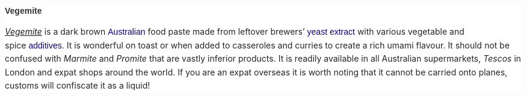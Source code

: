
  <span style="color: #343435; font-family: Arial, Helvetica, sans-serif;"><b>Vegemite</b>



  <span style="background-color: white; color: #252525; line-height: 22.3999996185303px;"><i><a href="https://www.vegemite.com.au/">Vegemite</a></i><span style="background-color: white; color: #252525; line-height: 22.3999996185303px;"> is a dark brown <a style="background: none #ffffff; color: #0b0080; font-family: sans-serif; line-height: 22.3999996185303px; text-decoration: none;" title="Australia" href="http://en.wikipedia.org/wiki/Australia">Australian</a><span style="background-color: white; color: #252525; line-height: 22.3999996185303px;"> food paste made from leftover brewers&#8217; <a style="background: none #ffffff; color: #0b0080; font-family: sans-serif; line-height: 22.3999996185303px; text-decoration: none;" title="Yeast extract" href="http://en.wikipedia.org/wiki/Yeast_extract">yeast extract</a><span style="background-color: white; color: #252525; line-height: 22.3999996185303px;"> with various vegetable and spice <a style="background: none #ffffff; color: #0b0080; font-family: sans-serif; line-height: 22.3999996185303px; text-decoration: none;" title="Food additive" href="http://en.wikipedia.org/wiki/Food_additive">additives</a><span style="color: #252525;"><span style="background-color: white; line-height: 22.3999996185303px;">. It is wonderful on toast or when added to casseroles and curries to create a rich umami flavour. It should not be confused with <i>Marmite</i> and <i>Promite</i> that are vastly inferior products. It is readily available in all Australian supermarkets, <i>Tescos </i>in London and expat shops around the world. If you are an expat overseas it is worth noting that it cannot be carried onto planes, customs will confiscate it as a liquid! 
